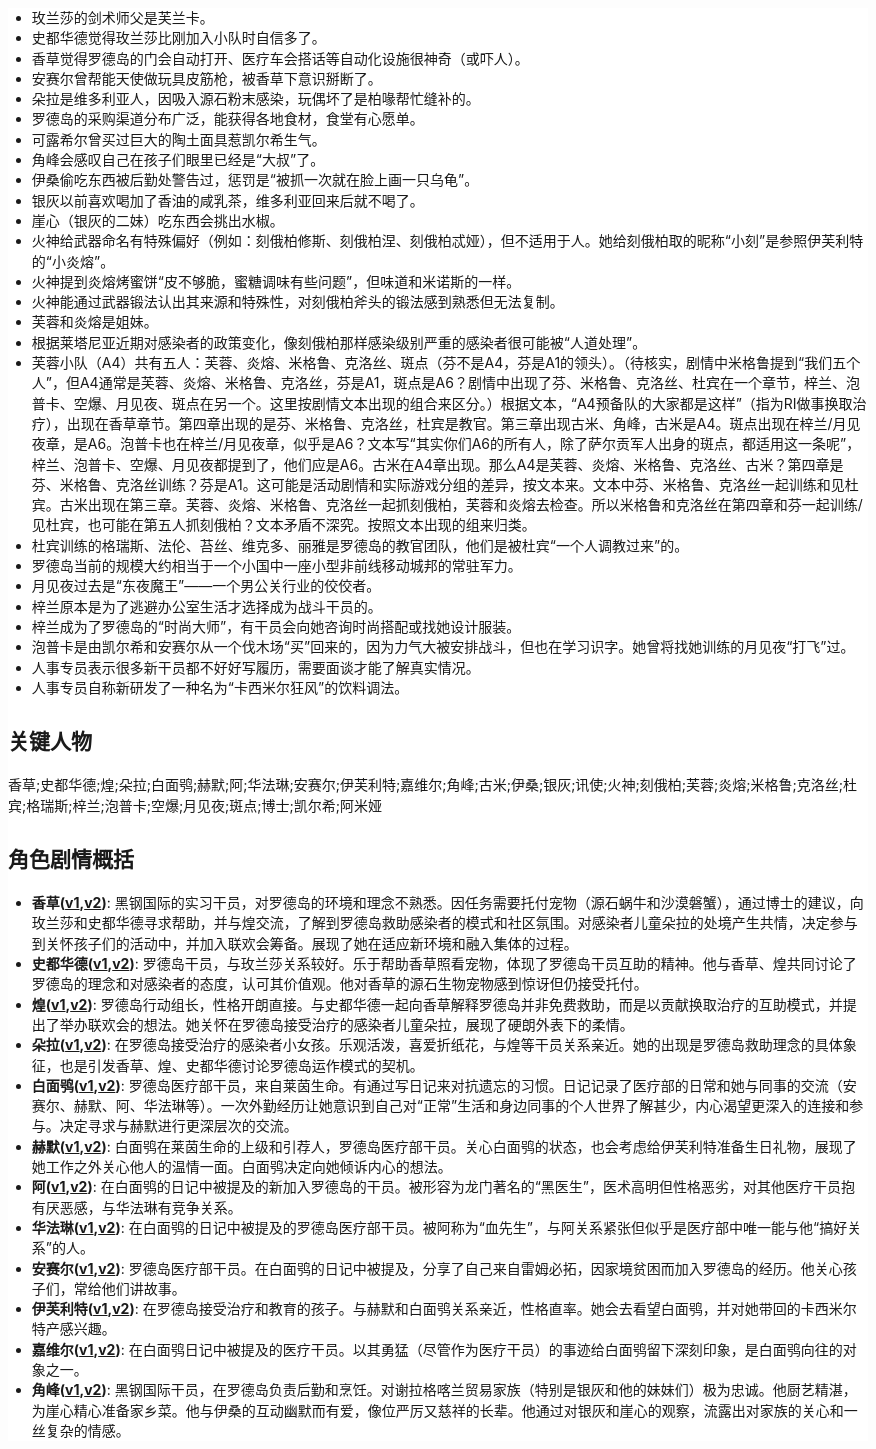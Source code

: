 *   玫兰莎的剑术师父是芙兰卡。
*   史都华德觉得玫兰莎比刚加入小队时自信多了。
*   香草觉得罗德岛的门会自动打开、医疗车会搭话等自动化设施很神奇（或吓人）。
*   安赛尔曾帮能天使做玩具皮筋枪，被香草下意识掰断了。
*   朵拉是维多利亚人，因吸入源石粉末感染，玩偶坏了是柏喙帮忙缝补的。
*   罗德岛的采购渠道分布广泛，能获得各地食材，食堂有心愿单。
*   可露希尔曾买过巨大的陶土面具惹凯尔希生气。
*   角峰会感叹自己在孩子们眼里已经是“大叔”了。
*   伊桑偷吃东西被后勤处警告过，惩罚是“被抓一次就在脸上画一只乌龟”。
*   银灰以前喜欢喝加了香油的咸乳茶，维多利亚回来后就不喝了。
*   崖心（银灰的二妹）吃东西会挑出水椒。
*   火神给武器命名有特殊偏好（例如：刻俄柏修斯、刻俄柏涅、刻俄柏忒娅），但不适用于人。她给刻俄柏取的昵称“小刻”是参照伊芙利特的“小炎熔”。
*   火神提到炎熔烤蜜饼“皮不够脆，蜜糖调味有些问题”，但味道和米诺斯的一样。
*   火神能通过武器锻法认出其来源和特殊性，对刻俄柏斧头的锻法感到熟悉但无法复制。
*   芙蓉和炎熔是姐妹。
*   根据莱塔尼亚近期对感染者的政策变化，像刻俄柏那样感染级别严重的感染者很可能被“人道处理”。
*   芙蓉小队（A4）共有五人：芙蓉、炎熔、米格鲁、克洛丝、斑点（芬不是A4，芬是A1的领头）。（待核实，剧情中米格鲁提到“我们五个人”，但A4通常是芙蓉、炎熔、米格鲁、克洛丝，芬是A1，斑点是A6？剧情中出现了芬、米格鲁、克洛丝、杜宾在一个章节，梓兰、泡普卡、空爆、月见夜、斑点在另一个。这里按剧情文本出现的组合来区分。）根据文本，“A4预备队的大家都是这样”（指为RI做事换取治疗），出现在香草章节。第四章出现的是芬、米格鲁、克洛丝，杜宾是教官。第三章出现古米、角峰，古米是A4。斑点出现在梓兰/月见夜章，是A6。泡普卡也在梓兰/月见夜章，似乎是A6？文本写“其实你们A6的所有人，除了萨尔贡军人出身的斑点，都适用这一条呢”，梓兰、泡普卡、空爆、月见夜都提到了，他们应是A6。古米在A4章出现。那么A4是芙蓉、炎熔、米格鲁、克洛丝、古米？第四章是芬、米格鲁、克洛丝训练？芬是A1。这可能是活动剧情和实际游戏分组的差异，按文本来。文本中芬、米格鲁、克洛丝一起训练和见杜宾。古米出现在第三章。芙蓉、炎熔、米格鲁、克洛丝一起抓刻俄柏，芙蓉和炎熔去检查。所以米格鲁和克洛丝在第四章和芬一起训练/见杜宾，也可能在第五人抓刻俄柏？文本矛盾不深究。按照文本出现的组来归类。
*   杜宾训练的格瑞斯、法伦、苔丝、维克多、丽雅是罗德岛的教官团队，他们是被杜宾“一个人调教过来”的。
*   罗德岛当前的规模大约相当于一个小国中一座小型非前线移动城邦的常驻军力。
*   月见夜过去是“东夜魔王”——一个男公关行业的佼佼者。
*   梓兰原本是为了逃避办公室生活才选择成为战斗干员的。
*   梓兰成为了罗德岛的“时尚大师”，有干员会向她咨询时尚搭配或找她设计服装。
*   泡普卡是由凯尔希和安赛尔从一个伐木场“买”回来的，因为力气大被安排战斗，但也在学习识字。她曾将找她训练的月见夜“打飞”过。
*   人事专员表示很多新干员都不好好写履历，需要面谈才能了解真实情况。
*   人事专员自称新研发了一种名为“卡西米尔狂风”的饮料调法。
## 关键人物
香草;史都华德;煌;朵拉;白面鸮;赫默;阿;华法琳;安赛尔;伊芙利特;嘉维尔;角峰;古米;伊桑;银灰;讯使;火神;刻俄柏;芙蓉;炎熔;米格鲁;克洛丝;杜宾;格瑞斯;梓兰;泡普卡;空爆;月见夜;斑点;博士;凯尔希;阿米娅
## 角色剧情概括
-   **香草([v1](../chars/char_240_wyvern.md),[v2](../char_v3/char_240_wyvern.md))**: 黑钢国际的实习干员，对罗德岛的环境和理念不熟悉。因任务需要托付宠物（源石蜗牛和沙漠磐蟹），通过博士的建议，向玫兰莎和史都华德寻求帮助，并与煌交流，了解到罗德岛救助感染者的模式和社区氛围。对感染者儿童朵拉的处境产生共情，决定参与到关怀孩子们的活动中，并加入联欢会筹备。展现了她在适应新环境和融入集体的过程。
-   **史都华德([v1](../chars/char_210_stward.md),[v2](../char_v3/char_210_stward.md))**: 罗德岛干员，与玫兰莎关系较好。乐于帮助香草照看宠物，体现了罗德岛干员互助的精神。他与香草、煌共同讨论了罗德岛的理念和对感染者的态度，认可其价值观。他对香草的源石生物宠物感到惊讶但仍接受托付。
-   **煌([v1](../chars/char_017_huang.md),[v2](../char_v3/char_017_huang.md))**: 罗德岛行动组长，性格开朗直接。与史都华德一起向香草解释罗德岛并非免费救助，而是以贡献换取治疗的互助模式，并提出了举办联欢会的想法。她关怀在罗德岛接受治疗的感染者儿童朵拉，展现了硬朗外表下的柔情。
-   **朵拉([v1](../chars/extended_char_duo_la.md),[v2](../char_v3/extended_char_duo_la.md))**: 在罗德岛接受治疗的感染者小女孩。乐观活泼，喜爱折纸花，与煌等干员关系亲近。她的出现是罗德岛救助理念的具体象征，也是引发香草、煌、史都华德讨论罗德岛运作模式的契机。
-   **白面鸮([v1](../chars/char_128_plosis.md),[v2](../char_v3/char_128_plosis.md))**: 罗德岛医疗部干员，来自莱茵生命。有通过写日记来对抗遗忘的习惯。日记记录了医疗部的日常和她与同事的交流（安赛尔、赫默、阿、华法琳等）。一次外勤经历让她意识到自己对“正常”生活和身边同事的个人世界了解甚少，内心渴望更深入的连接和参与。决定寻求与赫默进行更深层次的交流。
-   **赫默([v1](../chars/char_108_silent.md),[v2](../char_v3/char_108_silent.md))**: 白面鸮在莱茵生命的上级和引荐人，罗德岛医疗部干员。关心白面鸮的状态，也会考虑给伊芙利特准备生日礼物，展现了她工作之外关心他人的温情一面。白面鸮决定向她倾诉内心的想法。
-   **阿([v1](../chars/char_225_haak.md),[v2](../char_v3/char_225_haak.md))**: 在白面鸮的日记中被提及的新加入罗德岛的干员。被形容为龙门著名的“黑医生”，医术高明但性格恶劣，对其他医疗干员抱有厌恶感，与华法琳有竞争关系。
-   **华法琳([v1](../chars/char_171_bldsk.md),[v2](../char_v3/char_171_bldsk.md))**: 在白面鸮的日记中被提及的罗德岛医疗部干员。被阿称为“血先生”，与阿关系紧张但似乎是医疗部中唯一能与他“搞好关系”的人。
-   **安赛尔([v1](../chars/char_212_ansel.md),[v2](../char_v3/char_212_ansel.md))**: 罗德岛医疗部干员。在白面鸮的日记中被提及，分享了自己来自雷姆必拓，因家境贫困而加入罗德岛的经历。他关心孩子们，常给他们讲故事。
-   **伊芙利特([v1](../chars/char_134_ifrit.md),[v2](../char_v3/char_134_ifrit.md))**: 在罗德岛接受治疗和教育的孩子。与赫默和白面鸮关系亲近，性格直率。她会去看望白面鸮，并对她带回的卡西米尔特产感兴趣。
-   **嘉维尔([v1](../chars/char_187_ccheal.md),[v2](../char_v3/char_187_ccheal.md))**: 在白面鸮日记中被提及的医疗干员。以其勇猛（尽管作为医疗干员）的事迹给白面鸮留下深刻印象，是白面鸮向往的对象之一。
-   **角峰([v1](../chars/char_199_yak.md),[v2](../char_v3/char_199_yak.md))**: 黑钢国际干员，在罗德岛负责后勤和烹饪。对谢拉格喀兰贸易家族（特别是银灰和他的妹妹们）极为忠诚。他厨艺精湛，为崖心精心准备家乡菜。他与伊桑的互动幽默而有爱，像位严厉又慈祥的长辈。他通过对银灰和崖心的观察，流露出对家族的关心和一丝复杂的情感。